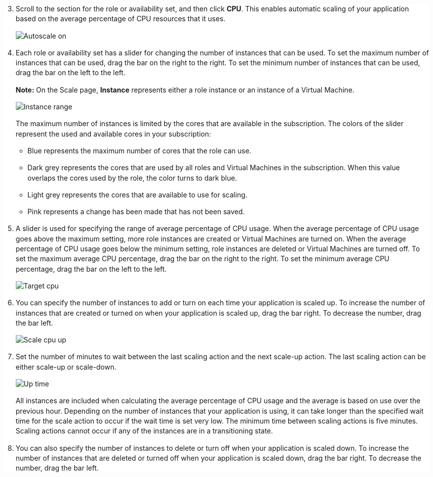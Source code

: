 3. Scroll to the section for the role or availability set, and then click **CPU**. This enables automatic scaling of your application based on the average percentage of CPU resources that it uses.

    ![Autoscale on][autoscale_on]

4. Each role or availability set has a slider for changing the number of instances that can be used. To set the maximum number of instances that can be used, drag the bar on the right to the right. To set the minimum number of instances that can be used, drag the bar on the left to the left.
    
    **Note:** On the Scale page, **Instance** represents either a role instance or an instance of a Virtual Machine.
    
    ![Instance range][instance_range]
    
    The maximum number of instances is limited by the cores that are available in the subscription. The colors of the slider represent the used and available cores in your subscription:
    
    - Blue represents the maximum number of cores that the role can use.
    
    - Dark grey represents the cores that are used by all roles and Virtual Machines in the subscription. When this value overlaps the cores used by the role, the color turns to dark blue.
    
    - Light grey represents the cores that are available to use for scaling.
    
    - Pink represents a change has been made that has not been saved.

5. A slider is used for specifying the range of average percentage of CPU usage. When the average percentage of CPU usage goes above the maximum setting, more role instances are created or Virtual Machines are turned on. When the average percentage of CPU usage goes below the minimum setting, role instances are deleted or Virtual Machines are turned off. To set the maximum average CPU percentage, drag the bar on the right to the right. To set the minimum average CPU percentage, drag the bar on the left to the left.

    ![Target cpu][target_cpu]

6. You can specify the number of instances to add or turn on each time your application is scaled up. To increase the number of instances that are created or turned on when your application is scaled up, drag the bar right. To decrease the number, drag the bar left.

    ![Scale cpu up][scale_cpuup]

7. Set the number of minutes to wait between the last scaling action and the next scale-up action. The last scaling action can be either scale-up or scale-down.

    ![Up time][scale_uptime]

    All instances are included when calculating the average percentage of CPU usage and the average is based on use over the previous hour. Depending on the number of instances that your application is using, it can take longer than the specified wait time for the scale action to occur if the wait time is set very low. The minimum time between scaling actions is five minutes. Scaling actions cannot occur if any of the instances are in a transitioning state.

8. You can also specify the number of instances to delete or turn off when your application is scaled down.  To increase the number of instances that are deleted or turned off when your application is scaled down, drag the bar right. To decrease the number, drag the bar left.


[manual_scale]: ./media/cloud-services-how-to-scale/CloudServices_ManualScaleRoles.png
[slider_role]: ./media/cloud-services-how-to-scale/CloudServices_SliderRole.png
[autoscale_on]: ./media/cloud-services-how-to-scale/CloudServices_AutoscaleOn.png
[instance_range]: ./media/cloud-services-how-to-scale/CloudServices_InstanceRange.png
[target_cpu]: ./media/cloud-services-how-to-scale/CloudServices_TargetCPURange.png
[scale_cpuup]: ./media/cloud-services-how-to-scale/CloudServices_ScaleUpBy.png
[scale_uptime]: ./media/cloud-services-how-to-scale/CloudServices_ScaleUpWaitTime.png
[scale_cpudown]: ./media/cloud-services-how-to-scale/CloudServices_ScaleDownBy.png
[scale_downtime]: ./media/cloud-services-how-to-scale/CloudServices_ScaleDownWaitTime.png
[scale_queue]: ./media/cloud-services-how-to-scale/CloudServices_QueueScale.png
[queue_range]: ./media/cloud-services-how-to-scale/CloudServices_QueueRange.png
[storage_name]: ./media/cloud-services-how-to-scale/CloudServices_StorageAccountName.png
[queue_name]: ./media/cloud-services-how-to-scale/CloudServices_QueueName.png
[message_number]: ./media/cloud-services-how-to-scale/CloudServices_TargetMessageNumber.png
[linked_resources]: ./media/cloud-services-how-to-scale/CloudServices_ScaleLinkedResources.png
[scale_schedule]: ./media/cloud-services-how-to-scale/CloudServices_SetUpSchedule.png
